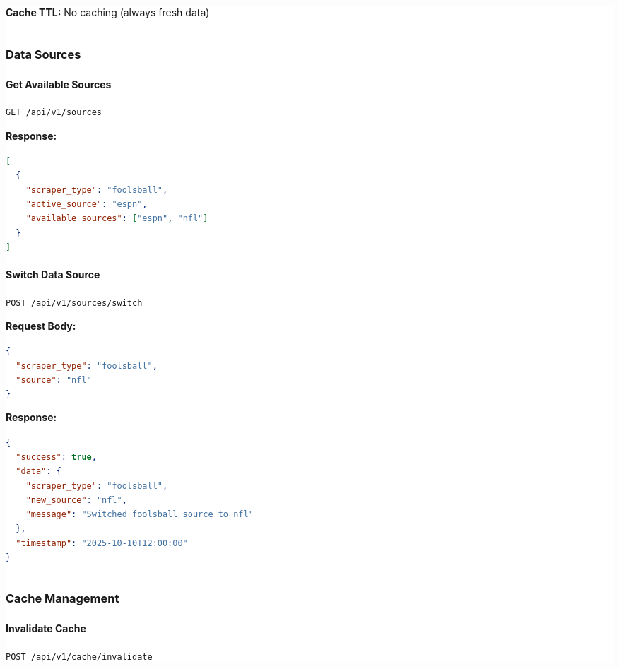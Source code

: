 ```json
```

**Cache TTL:** No caching (always fresh data)

---

### Data Sources

#### Get Available Sources
```http
GET /api/v1/sources
```

**Response:**
```json
[
  {
    "scraper_type": "foolsball",
    "active_source": "espn",
    "available_sources": ["espn", "nfl"]
  }
]
```

#### Switch Data Source
```http
POST /api/v1/sources/switch
```

**Request Body:**
```json
{
  "scraper_type": "foolsball",
  "source": "nfl"
}
```

**Response:**
```json
{
  "success": true,
  "data": {
    "scraper_type": "foolsball",
    "new_source": "nfl",
    "message": "Switched foolsball source to nfl"
  },
  "timestamp": "2025-10-10T12:00:00"
}
```

---

### Cache Management

#### Invalidate Cache
```http
POST /api/v1/cache/invalidate
```
